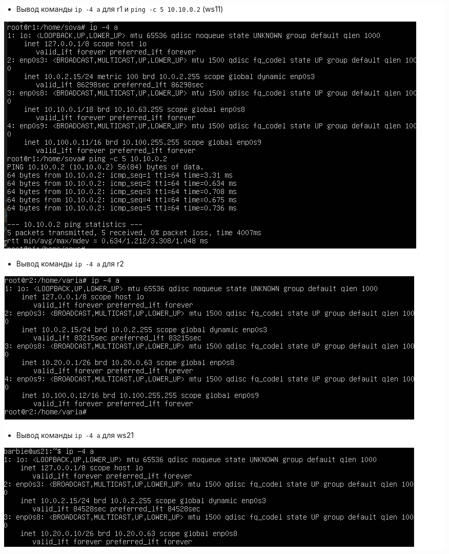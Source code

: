 
* Вывод команды ```ip -4 a``` для r1 и ```ping -c 5 10.10.0.2``` (ws11)  


![](pic/pic44.png)  


* Вывод команды ```ip -4 a``` для r2  


![](pic/pic45.png)  


* Вывод команды ```ip -4 a``` для ws21  


![](pic/pic46.png)
